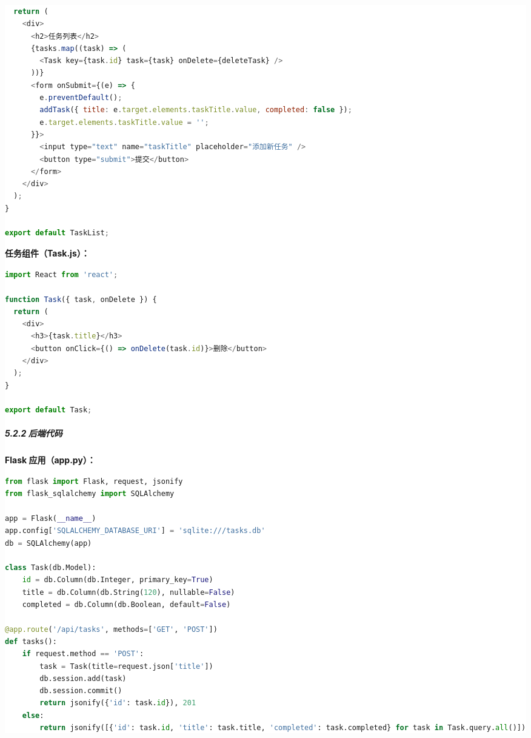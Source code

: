 ```javascript
  return (
    <div>
      <h2>任务列表</h2>
      {tasks.map((task) => (
        <Task key={task.id} task={task} onDelete={deleteTask} />
      ))}
      <form onSubmit={(e) => {
        e.preventDefault();
        addTask({ title: e.target.elements.taskTitle.value, completed: false });
        e.target.elements.taskTitle.value = '';
      }}>
        <input type="text" name="taskTitle" placeholder="添加新任务" />
        <button type="submit">提交</button>
      </form>
    </div>
  );
}

export default TaskList;
```

**任务组件（Task.js）：**

```javascript
import React from 'react';

function Task({ task, onDelete }) {
  return (
    <div>
      <h3>{task.title}</h3>
      <button onClick={() => onDelete(task.id)}>删除</button>
    </div>
  );
}

export default Task;
```

##### 5.2.2 后端代码

**Flask 应用（app.py）：**

```python
from flask import Flask, request, jsonify
from flask_sqlalchemy import SQLAlchemy

app = Flask(__name__)
app.config['SQLALCHEMY_DATABASE_URI'] = 'sqlite:///tasks.db'
db = SQLAlchemy(app)

class Task(db.Model):
    id = db.Column(db.Integer, primary_key=True)
    title = db.Column(db.String(120), nullable=False)
    completed = db.Column(db.Boolean, default=False)

@app.route('/api/tasks', methods=['GET', 'POST'])
def tasks():
    if request.method == 'POST':
        task = Task(title=request.json['title'])
        db.session.add(task)
        db.session.commit()
        return jsonify({'id': task.id}), 201
    else:
        return jsonify([{'id': task.id, 'title': task.title, 'completed': task.completed} for task in Task.query.all()])
```